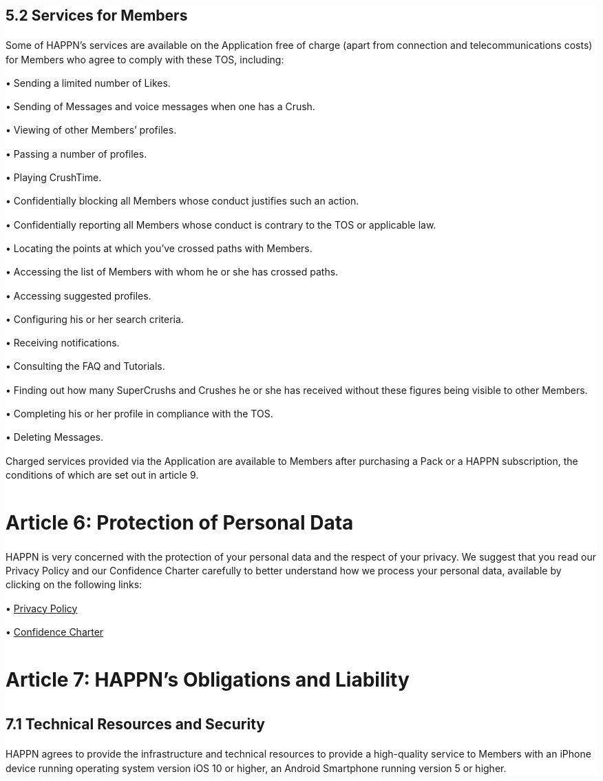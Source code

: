 5.2 Services for Members
------------------------

Some of HAPPN’s services are available on the Application free of charge (apart from connection and telecommunications costs) for Members who agree to comply with these TOS, including:

• Sending a limited number of Likes.

• Sending of Messages and voice messages when one has a Crush.

• Viewing of other Members’ profiles.

• Passing a number of profiles.

• Playing CrushTime.

• Confidentially blocking all Members whose conduct justifies such an action.

• Confidentially reporting all Members whose conduct is contrary to the TOS or applicable law.

• Locating the points at which you’ve crossed paths with Members.

• Accessing the list of Members with whom he or she has crossed paths.

• Accessing suggested profiles.

• Configuring his or her search criteria.

• Receiving notifications.

• Consulting the FAQ and Tutorials.

• Finding out how many SuperCrushs and Crushes he or she has received without these figures being visible to other Members.

• Completing his or her profile in compliance with the TOS.

• Deleting Messages.

Charged services provided via the Application are available to Members after purchasing a Pack or a HAPPN subscription, the conditions of which are set out in article 9.

Article 6: Protection of Personal Data
======================================

HAPPN is very concerned with the protection of your personal data and the respect of your privacy. We suggest that you read our Privacy Policy and our Confidence Charter carefully to better understand how we process your personal data, available by clicking on the following links: 

• [Privacy Policy](https://www.happn.com/privacy)

• [Confidence Charter](https://www.happn.com/trust)

Article 7: HAPPN’s Obligations and Liability
============================================

7.1 Technical Resources and Security
------------------------------------

HAPPN agrees to provide the infrastructure and technical resources to provide a high-quality service to Members with an iPhone device running operating system version iOS 10 or higher, an Android Smartphone running version 5 or higher.
